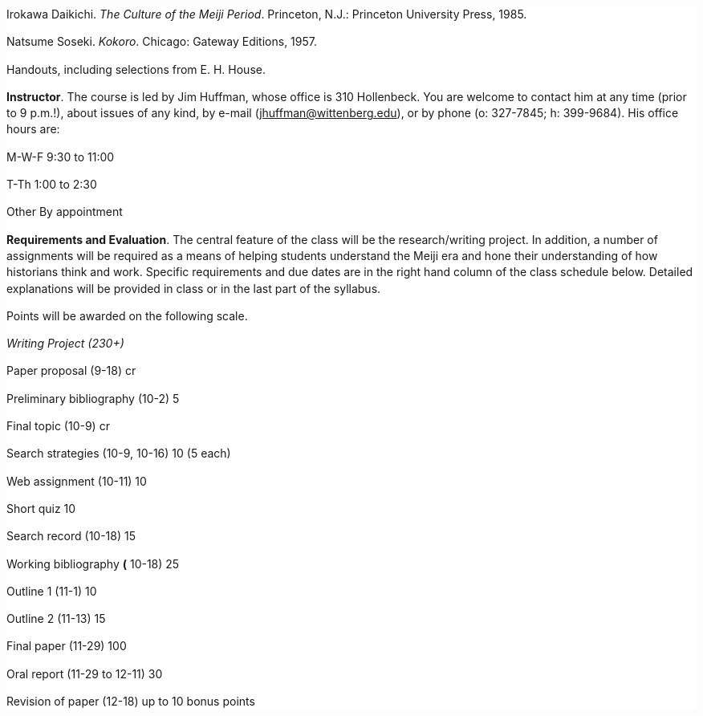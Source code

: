 Irokawa Daikichi. _The Culture of the Meiji Period_. Princeton, N.J.:
Princeton University Press, 1985.

Natsume Soseki. _Kokoro_. Chicago: Gateway Editions, 1957.

Handouts, including selections from E. H. House.



**Instructor**. The course is led by Jim Huffman, whose office is 310
Hollenbeck. You are welcome to contact him at any time (prior to 9 p.m.!),
about issues of any kind, by e-mail (jhuffman@wittenberg.edu), or by phone (o:
327-7845; h: 399-9684). His office hours are:

M-W-F 9:30 to 11:00

T-Th 1:00 to 2:30

Other By appointment



**Requirements and Evaluation**. The central feature of the class will be the
research/writing project. In addition, a number of assignments will be
required as a means of helping students understand the Meiji era and hone
their understanding of how historians think and work. Specific requirements
and due dates are in the right hand column of the class schedule below.
Detailed explanations will be provided in class or in the last part of the
syllabus.



Points will be awarded on the following scale.



_Writing Project (230+)_

Paper proposal (9-18) cr

Preliminary bibliography (10-2) 5

Final topic (10-9) cr

  

Search strategies (10-9, 10-16) 10 (5 each)

Web assignment (10-11) 10

Short quiz 10

Search record (10-18) 15

Working bibliography **(** 10-18) 25

Outline 1 (11-1) 10

Outline 2 (11-13) 15

Final paper (11-29) 100

Oral report (11-29 to 12-11) 30

Revision of paper (12-18) up to 10 bonus points
